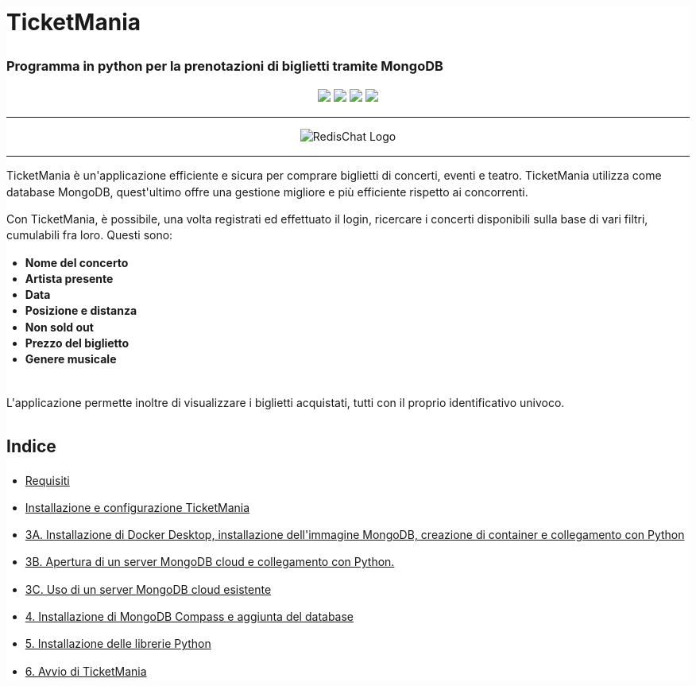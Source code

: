 # TicketMania

### Programma in python per la prenotazioni di biglietti tramite MongoDB
<a name="readme-top"></a>

<div align="center">
   <img src="https://img.shields.io/badge/mongodb-%FFFFF.svg?&style=for-the-badge&logo=mongodb&logoColor=white">
   <img src="https://img.shields.io/badge/Python-FFD43B?style=for-the-badge&logo=python&logoColor=blue">
   <img src="https://img.shields.io/badge/windows%20terminal-4D4D4D?style=for-the-badge&logo=windows%20terminal&logoColor=white">
   <img src="https://img.shields.io/badge/Docker-2CA5E0?style=for-the-badge&logo=docker&logoColor=white">
</div>

---
<div align="center">
  <img src="https://github.com/NobruLcnITS/Mongo_booking_project/assets/168713245/b0ed8b73-fc6c-410c-ad8f-82f3e3b8fdbd" alt="RedisChat Logo" />
</div>
<hr>

TicketMania è un'applicazione efficiente e sicura per comprare biglietti di concerti, eventi e teatro.
TicketMania utilizza come database MongoDB, quest'ultimo offre una gestione migliore e più efficiente rispetto ai concorrenti. <br>

Con TicketMania, è possibile, una volta registrati ed effettuato il login, ricercare i concerti disponibili sulla base di vari filtri, cumulabili fra loro.
Questi sono:  <b>

- Nome del concerto
- Artista presente
- Data
- Posizione e distanza
- Non sold out
- Prezzo del biglietto
- Genere musicale
</b> 
<br>
L'applicazione permette inoltre di visualizzare i biglietti acquistati, tutti con il proprio identificativo univoco.
<br>

## Indice

- <p align="left"><a href="#Requisiti">Requisiti</a></p>
- <p align="left"><a href="#Installazione-e-configurazione-TicketMania">Installazione e configurazione TicketMania</a></p>
- <p align="left"><a href="#3A-Installazione-di-Docker-Desktop,-installazione-dell'immagine-MongoDB,-creazione-di-container-e- collegamento-con-Python"> 3A. Installazione di Docker Desktop, installazione dell'immagine MongoDB, creazione di container e collegamento con Python</a></p>
- <p align="left"><a href="#3B-Apertura-di-un-server-MongoDB-cloud-e-collegamento-con-Python."> 3B. Apertura di un server MongoDB cloud e collegamento con Python.</a></p>
- <p align="left"><a href="#3C-Uso-di-un-server-MongoDB-cloud-esistente"> 3C. Uso di un server MongoDB cloud esistente</a></p>
- <p align="left"><a href="#4-Installazione-di-MongoDB-Compass-e-aggiunta-del-database">4. Installazione di MongoDB Compass e aggiunta del database</a></p>
- <p align="left"><a href="#5-Installazione-delle-librerie Python">5. Installazione delle librerie Python</a></p>
- <p align="left"><a href="#6-Avvio-di-TicketMania">6. Avvio di TicketMania</a></p>
